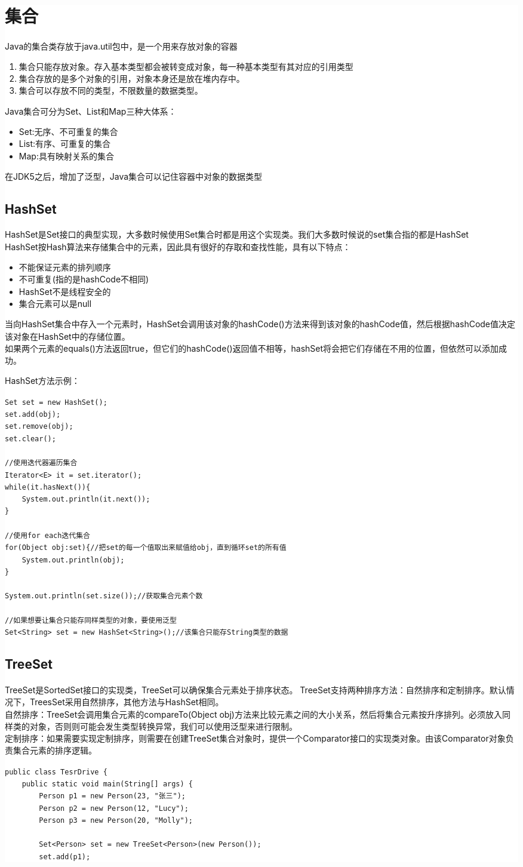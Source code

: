 # 集合
Java的集合类存放于java.util包中，是一个用来存放对象的容器
1. 集合只能存放对象。存入基本类型都会被转变成对象，每一种基本类型有其对应的引用类型
2. 集合存放的是多个对象的引用，对象本身还是放在堆内存中。
3. 集合可以存放不同的类型，不限数量的数据类型。

Java集合可分为Set、List和Map三种大体系：
+ Set:无序、不可重复的集合
+ List:有序、可重复的集合
+ Map:具有映射关系的集合

在JDK5之后，增加了泛型，Java集合可以记住容器中对象的数据类型

## HashSet
HashSet是Set接口的典型实现，大多数时候使用Set集合时都是用这个实现类。我们大多数时候说的set集合指的都是HashSet  
HashSet按Hash算法来存储集合中的元素，因此具有很好的存取和查找性能，具有以下特点：
+ 不能保证元素的排列顺序
+ 不可重复(指的是hashCode不相同)
+ HashSet不是线程安全的
+ 集合元素可以是null

当向HashSet集合中存入一个元素时，HashSet会调用该对象的hashCode()方法来得到该对象的hashCode值，然后根据hashCode值决定该对象在HashSet中的存储位置。  
如果两个元素的equals()方法返回true，但它们的hashCode()返回值不相等，hashSet将会把它们存储在不用的位置，但依然可以添加成功。

HashSet方法示例：
```
Set set = new HashSet();
set.add(obj);
set.remove(obj);
set.clear();

//使用迭代器遍历集合
Iterator<E> it = set.iterator();
while(it.hasNext()){
    System.out.println(it.next());
}

//使用for each迭代集合
for(Object obj:set){//把set的每一个值取出来赋值给obj，直到循环set的所有值
    System.out.println(obj);
}

System.out.println(set.size());//获取集合元素个数

//如果想要让集合只能存同样类型的对象，要使用泛型
Set<String> set = new HashSet<String>();//该集合只能存String类型的数据
```

## TreeSet
TreeSet是SortedSet接口的实现类，TreeSet可以确保集合元素处于排序状态。 
TreeSet支持两种排序方法：自然排序和定制排序。默认情况下，TreesSet采用自然排序，其他方法与HashSet相同。  
自然排序：TreeSet会调用集合元素的compareTo(Object obj)方法来比较元素之间的大小关系，然后将集合元素按升序排列。必须放入同样类的对象，否则则可能会发生类型转换异常，我们可以使用泛型来进行限制。  
定制排序：如果需要实现定制排序，则需要在创建TreeSet集合对象时，提供一个Comparator接口的实现类对象。由该Comparator对象负责集合元素的排序逻辑。
```
public class TesrDrive {
    public static void main(String[] args) {
        Person p1 = new Person(23, "张三");
        Person p2 = new Person(12, "Lucy");
        Person p3 = new Person(20, "Molly");

        Set<Person> set = new TreeSet<Person>(new Person());
        set.add(p1);
```